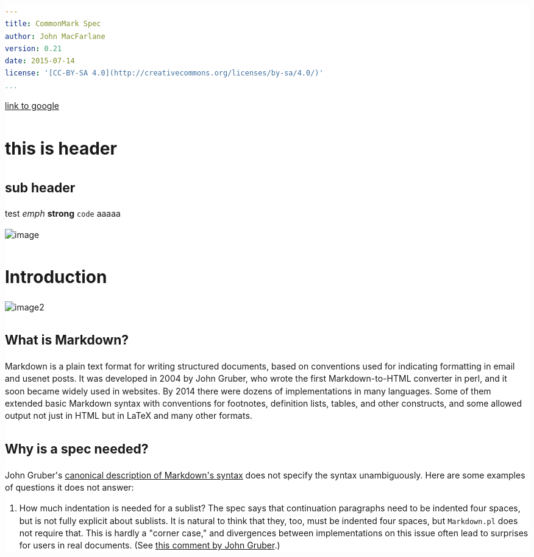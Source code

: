 ```yaml
---
title: CommonMark Spec
author: John MacFarlane
version: 0.21
date: 2015-07-14
license: '[CC-BY-SA 4.0](http://creativecommons.org/licenses/by-sa/4.0/)'
...
```


[link to google](https://google.com)

# this is header
## sub header

test *emph* **strong** `code` aaaaa

![image](https://via.placeholder.com/600/09f/fff.png)

# Introduction

![image2](https://via.placeholder.com/468x100?text=DroidKaigi)


## What is Markdown?

Markdown is a plain text format for writing structured documents,
based on conventions used for indicating formatting in email and
usenet posts.  It was developed in 2004 by John Gruber, who wrote
the first Markdown-to-HTML converter in perl, and it soon became
widely used in websites.  By 2014 there were dozens of
implementations in many languages.  Some of them extended basic
Markdown syntax with conventions for footnotes, definition lists,
tables, and other constructs, and some allowed output not just in
HTML but in LaTeX and many other formats.

## Why is a spec needed?

John Gruber's [canonical description of Markdown's
syntax](http://daringfireball.net/projects/markdown/syntax)
does not specify the syntax unambiguously.  Here are some examples of
questions it does not answer:

1.  How much indentation is needed for a sublist?  The spec says that
    continuation paragraphs need to be indented four spaces, but is
    not fully explicit about sublists.  It is natural to think that
    they, too, must be indented four spaces, but `Markdown.pl` does
    not require that.  This is hardly a "corner case," and divergences
    between implementations on this issue often lead to surprises for
    users in real documents. (See [this comment by John
    Gruber](http://article.gmane.org/gmane.text.markdown.general/1997).)
